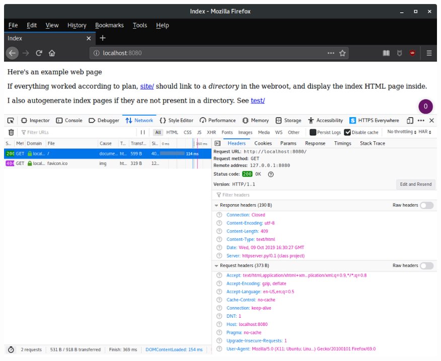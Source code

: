 ![Showing the HTTP request and response from Firefox for an implicit object request](figures/request-index-implicitly-browser.png)
